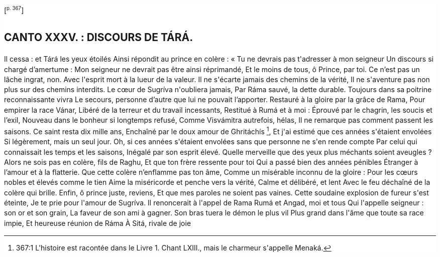 <span id="p367">[<sup><small>p. 367</small></sup>]</span>



## CANTO XXXV. : DISCOURS DE TÁRÁ.

Il cessa : et Tárá les yeux étoilés
Ainsi répondit au prince en colère :
« Tu ne devrais pas t'adresser à mon seigneur
Un discours si chargé d’amertume :
Mon seigneur ne devrait pas être ainsi réprimandé,
Et le moins de tous, ô Prince, par toi.
Ce n’est pas un lâche ingrat, non.
Avec l'esprit mort à la lueur de la valeur.
Il ne s'écarte jamais des chemins de la vérité,
Il ne s'aventure pas non plus sur des chemins interdits.
Le cœur de Sugríva n'oubliera jamais,
Par Ráma sauvé, la dette durable.
Toujours dans sa poitrine reconnaissante vivra
Le secours, personne d’autre que lui ne pouvait l’apporter.
Restauré à la gloire par la grâce de Rama,
Pour empirer la race Vánar,
Libéré de la terreur et du travail incessants,
Restitué à Rumá et à moi :
Éprouvé par le chagrin, les soucis et l’exil,
Nouveau dans le bonheur si longtemps refusé,
Comme Visvámitra autrefois, hélas,
Il ne remarque pas comment passent les saisons.
Ce saint resta dix mille ans,
Enchaîné par le doux amour de Ghritáchís [^642],
Et j'ai estimé que ces années s'étaient envolées
Si légèrement, mais un seul jour.
Oh, si ces années s'étaient envolées sans que personne ne s'en rende compte
Par celui qui connaissait les temps et les saisons,
Inégalé par son esprit élevé.
Quelle merveille que des yeux plus méchants soient aveugles ?
Alors ne sois pas en colère, fils de Raghu,
Et que ton frère ressente pour toi
Qui a passé bien des années pénibles
Étranger à l’amour et à la flatterie.
Que cette colère n’enflamme pas ton âme,
Comme un misérable inconnu de la gloire :
Pour les cœurs nobles et élevés comme le tien
Aime la miséricorde et penche vers la vérité,
Calme et délibéré, et lent
Avec le feu déchaîné de la colère qui brille.
Enfin, ô prince juste, reviens,
Et que mes paroles ne soient pas vaines.
Cette soudaine explosion de fureur s'est éteinte,
Je te prie pour l'amour de Sugríva.
Il renoncerait à l'appel de Rama
Rumá et Angad, moi et tous
Qui l'appelle seigneur : son or et son grain,
La faveur de son ami à gagner.
Son bras tuera le démon le plus vil
Plus grand dans l'âme que toute sa race impie,
Et heureuse réunion de Ráma
À Sitá, rivale de joie


[^635]: 362:1 L'arc-en-ciel.
[^636]: 363:1 Dans une note sur le passage correspondant dans la recension du Bengale, Gorresio dit : « Le texte utilise ici une métaphore étrange et quelque peu plus qu'audacieuse que j'ai cherché à modifier. Le texte dit : « Voici Lakshman, le conducteur du char des paroles qui, sur ordre de Rama, est venu ici à l'oreille de la résolution. » Dans sa traduction italienne, il rend le passage ainsi : « Voici Lakshman, le frère de Rama qui, sur ordre de Rama, vient ici, le porteur déterminé des paroles. »
[^637]: 364:1 Les associés d'Indra dans les armes et les musiciens de son ciel.
[^638]: 364:1b Maireya, une liqueur spiritueuse à base de fleurs de Lythrum fruticosum, avec du sucre, etc.
[^640]: 366:1 Le Kalpadruma ou arbre à souhaits est l'un des arbres de Svarga ou du paradis d'Indra : il a le pouvoir d'exaucer tous les désirs.
[^641]: 366:1b Le sens est que si un homme promet de donner un cheval et qu'il rompt ensuite sa parole, il commet un péché aussi grand que s'il avait tué cent chevaux.
[^642]: 367:1 L'histoire est racontée dans le Livre 1. Chant LXIII., mais le charmeur s'appelle Menaká.
[^643]: 367:1b Rohiní est le nom du neuvième Nakshatra ou astérisme lunaire personnifié comme une fille de Daksha et l'épouse préférée de la Lune.
[^644]: 368:1 Válmíki et les poètes qui lui ont succédé ont rendu la deuxième voyelle de ce nom longue ou courte à leur guise.
[^645]: 368:1b Certaines des montagnes mentionnées ici sont fabuleuses et d'autres impossibles à identifier. Sugríva entend inclure toutes les montagnes de l'Inde depuis Kailás, la résidence du dieu Kuvera, considéré comme l'un des plus hauts sommets de l'Himalaya, jusqu'à Mabendra à l'extrême sud, depuis la montagne à l'est où le soleil est censé se lever jusqu'à Astáchal, la montagne occidentale où il se couche. Les commentateurs n'apportent que peu d'aide : que Mahás'aila, etc., soient des montagnes certaines constitue à peu près toute l'information qu'ils donnent.
[^646]: 368:2b L'un des éléphants célestes des Dieux qui protègent les quatre quartiers et points intermédiaires de la boussole.
[^647]: 369:1 Va'yu ou le Vent était le père de Hanumán.
[^648]: 369:2 Le chemin ou la station de Vishnu est l'espace entre les sept Risbis ou Ursa Major, et Dhruva ou l'étoile polaire.
[^649]: 369:3 L'une des sept mers qui entourent la terre en cercles concentriques.
[^650]: 369:4 Le titre de Mahes'var \* ou Seigneur Puissant est parfois donné à Indra, mais plus généralement à S'iva qu'il désigne ici.
[^651]: 370:1 Voir Livre I. Chant XVI.
[^652]: 370:1b Les nombres sont ingérables dans les vers anglais. Le poète parle de centaines d'arbudas ; et un arbuda représente cent millions.
[^653]: 370:2b Anuhláda ou Anuhráda est l'un des quatre fils du puissant Hiranyakasipu, un Asur ou un Daitya fils de Kasyapa et de Diti, tué par Vishnu dans son incarnation de l'Homme-Lion _Narasinha_. Selon le Bhágavata Purána, le Daitya ou Asur Hiranyakasipu et Hiranyáksha son frère, tous deux tués par Vishnu, sont nés de nouveau sous les noms de Rávan ​​et Kumbhakarna son frère.
[^654]: 370:3b Putoma, un démon, était le beau-père d'Indra qui le détruisit pour éviter une imprécation. Paulomit est un patronyme désignant Sachi, la fille de Puloma.
[^655]: 371:1 « Observez la variété de couleurs que le poème attribue à tous ces habitants des différentes régions montagneuses, certains blancs, d'autres jaunes, etc. Ces différentes couleurs étaient peut-être des caractéristiques particulières et distinctives de ces diverses races. » GORRESSIO.
[^656]: 371:2 Sushen.
[^657]: 371:3 Tara.
[^658]: 371:4 Kesari était le mari de la mère d'Hanumnán, et est ici appelé son père.
[^659]: 371:5 "Je réunis ici sous une même rubrique deux animaux de la p. 372 mais qui, de par certaines ressemblances grossières, probablement aidées par une équivoque dans le langage, sont étroitement affiliés dans le mythe hindou.....une couleur rougeâtre de la peau, un manque de symétrie et une forme maladroite, la force de serrer avec les pattes avant ou les bras, la faculté de grimper, une queue courte (?), la sensualité, la capacité d'instruction en danse et en musique, sont autant de caractéristiques qui se distinguent et se rencontrent plus ou moins chez les ours comme chez les singes. Dans le _Rámáyanam_, le sage Jámnavant, l'Ulysse de l'expédition de Lanká, est appelé tantôt roi des ours (rikshaparthivah), tantôt grand singe (_Mahákapih_). DeGubernatis : _Mythologie zoologique_, Vol. II. p. 97.
[^662]: 372:1 Je réduis les nombres encombrants de l'original à des chiffres plus modestes.
[^663]: 372:2 Sarayú maintenant Sarjú est la rivière sur laquelle Ayodhyá a été construite.
[^664]: 372:3 Kaus'iki est une rivière qui traverse Behar, communément appelée Kosi.
[^665]: 372:4 La fille de Bhagirath est Ganga ou le Gange. La légende est racontée en détail dans le Livre I, Chant XLIV _La Descente du Ganga_.
[^666]: 372:5 Une montagne non identifiée.
[^667]: 372:6 La Jumna. La rivière est personnifiée comme la sœur jumelle de Yama, et donc considérée comme la fille du Soleil.
[^668]: 372:7 Le Sarasvatí (appelé par erreur Sursooty) est censé rejoindre le Gange et la Jumna à Prayág ou Allahabad. Il prend sa source dans les montagnes qui bordent la partie nord-est de la province de Delhi et, coulant vers le sud-ouest, se perd dans les sables du grand désert.
[^669]: 372:8 Le Sindhu est l'Indus, le sanskrit _s_ devenant _h_ en persan et étant dans ce cas abandonné par les Grecs.
[^670]: 372:1b Le Sone qui prend sa source dans le district de Nagpore et se jette dans le Gange au-dessus de Patna.
[^671]: 372:2b Mahi\* est une rivière prenant sa source à Malwa et se jetant dans le golfe de Cambay après un cours ouest de 280 milles.
[^672]: 372:3b Rien ne permet de savoir quelles parties du pays le poète entendait désigner comme productrices de soie et d'argent.
[^673]: 372:4b Yavadwipa signifie l'île de Yava, où qu'elle soit.
[^674]: 372:5b On dit que S'is'ir est une crête montagneuse faisant saillie depuis la base de Meru au sud. WILSON'S _Vishnu Purána_, éd. Hall, Vol. II. p. 117.
[^675]: 372:6b Il semble que ce soit un ruisseau mythique et non le célèbre Sone. Son nom signifie « de couleur rouge ».
[^676]: 373:1 Une fabuleuse tige épineuse de cotonnier utilisée pour torturer les méchants en enfer. L'arbre donne son nom, Sálmali, à l'un des sept Dwípas, ou grandes divisions du continent connu : et aussi à un enfer où les méchants sont tourmentés avec les cornichons de l'arbre.
[^677]: 373:2 Le roi de la création à plumes.
[^678]: 373:3 Vis´vakarmá, le Muleiher du ciel indien.
[^679]: 373:4 « Les terribles démons nommés Mandehas tentent de dévorer le soleil : car Brahmá a dénoncé cette malédiction sur eux, que sans le pouvoir de périr, ils devraient mourir chaque jour (et revivre la nuit) et donc une lutte féroce se produit (quotidiennement) entre eux et le soleil. »
[^680]: 373:5 Dit dans le Vishnu Purána qu'il s'agit d'une crête faisant saillie de la base de Meru vers le nord.
[^681]: 373:6 Les Kinnars sont des centaures inversés, des êtres à tête équine et à corps humain.
[^682]: 373:7 Les Yakshas sont des demi-dieux au service de « Ruyera »\*, le Dieu de la richesse.
[^683]: 373:1b Aurva était l'un des descendants de Bhrigu. De sa colère jaillit une flamme qui menaçait de détruire le monde, si Aurva ne l'avait pas jetée dans l'océan où elle resta cachée, et ayant la face d'un cheval. La légende est racontée dans le _Mahábharat_. I. 6\*3\*02.
[^684]: 373:2b Le mot Játarupa signifie or.
[^685]: 373:3b Le célèbre roi serpent mythologique Sesha, appelé aussi Ananta ou l'infini, représenté comme portant la terre sur l'une de ses mille têtes.
[^686]: 373:4b Jambudwípa est au centre des sept grands _dwípas_ ou continents en lesquels le monde est divisé, et au centre de Jambudwípa se trouve la montagne dorée p. 374 Meru, haute de 84 000 yojans, et couronnée par la grande cité de Brahmá, Sse WILSON'S _Vishnu Purána_, Vol II, p. 110.
[^687]: 374:1 Les Vaikhánases sont une race de saints ermites qui seraient nés des clous de Prajápati.
[^688]: 374:2 « L'épouse d'Eratu, Samnnti, a donné naissance aux soixante mille Valakhilyas, sages pygmées, pas plus gros qu'une articulation du pouce, chastes, pieux, resplendissants comme les rayons du soleil » _Vishnu Purána_ de WlLSOK.
[^689]: 374:3 Le continent dans lequel se trouve Sudarsan ou Meru, c'est-à-dire Jambudwip.
[^690]: 374:4 Les noms de certains peuples historiques qui apparaissent dans ce chant et dans les chants décrivant le sud et le nord se trouvent dans les NOTES SUPPLÉMENTAIRES. Il s'agit de simples listes, non susceptibles d'une version métrique.
